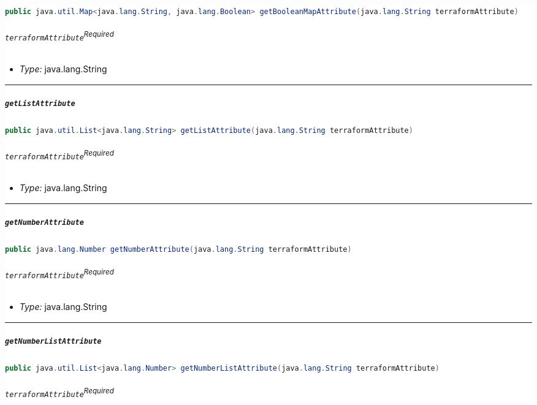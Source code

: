 ```java
public java.util.Map<java.lang.String, java.lang.Boolean> getBooleanMapAttribute(java.lang.String terraformAttribute)
```

###### `terraformAttribute`<sup>Required</sup> <a name="terraformAttribute" id="@cdktf/provider-opentelekomcloud.erStaticRouteV3.ErStaticRouteV3.getBooleanMapAttribute.parameter.terraformAttribute"></a>

- *Type:* java.lang.String

---

##### `getListAttribute` <a name="getListAttribute" id="@cdktf/provider-opentelekomcloud.erStaticRouteV3.ErStaticRouteV3.getListAttribute"></a>

```java
public java.util.List<java.lang.String> getListAttribute(java.lang.String terraformAttribute)
```

###### `terraformAttribute`<sup>Required</sup> <a name="terraformAttribute" id="@cdktf/provider-opentelekomcloud.erStaticRouteV3.ErStaticRouteV3.getListAttribute.parameter.terraformAttribute"></a>

- *Type:* java.lang.String

---

##### `getNumberAttribute` <a name="getNumberAttribute" id="@cdktf/provider-opentelekomcloud.erStaticRouteV3.ErStaticRouteV3.getNumberAttribute"></a>

```java
public java.lang.Number getNumberAttribute(java.lang.String terraformAttribute)
```

###### `terraformAttribute`<sup>Required</sup> <a name="terraformAttribute" id="@cdktf/provider-opentelekomcloud.erStaticRouteV3.ErStaticRouteV3.getNumberAttribute.parameter.terraformAttribute"></a>

- *Type:* java.lang.String

---

##### `getNumberListAttribute` <a name="getNumberListAttribute" id="@cdktf/provider-opentelekomcloud.erStaticRouteV3.ErStaticRouteV3.getNumberListAttribute"></a>

```java
public java.util.List<java.lang.Number> getNumberListAttribute(java.lang.String terraformAttribute)
```

###### `terraformAttribute`<sup>Required</sup> <a name="terraformAttribute" id="@cdktf/provider-opentelekomcloud.erStaticRouteV3.ErStaticRouteV3.getNumberListAttribute.parameter.terraformAttribute"></a>
